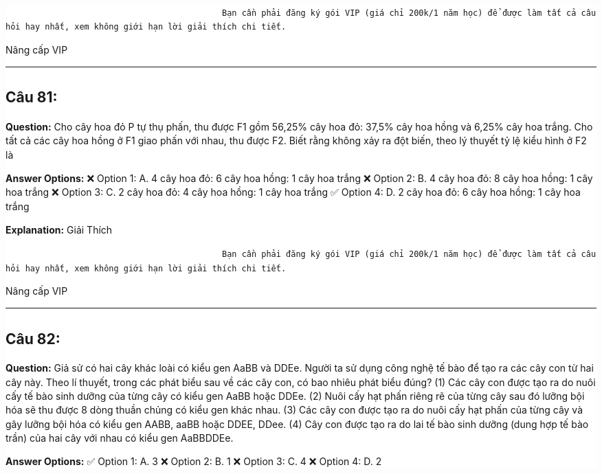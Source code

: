 

                                                Bạn cần phải đăng ký gói VIP (giá chỉ 200k/1 năm học) để được làm tất cả câu hỏi hay nhất, xem không giới hạn lời giải thích chi tiết.
                                            

Nâng cấp VIP

---

## Câu 81:

**Question:** Cho cây hoa đỏ P tự thụ phấn, thu được F1 gồm 56,25% cây hoa đỏ: 37,5% cây hoa hồng và 6,25% cây hoa trắng. Cho tất cả các cây hoa hồng ở F1 giao phấn với nhau, thu được F2. Biết rằng không xảy ra
đột biến, theo lý thuyết tỷ lệ kiểu hình ở F2 là

**Answer Options:**
❌ Option 1: A. 4 cây hoa đỏ: 6 cây hoa hồng: 1 cây hoa trắng
❌ Option 2: B. 4 cây hoa đỏ: 8 cây hoa hồng: 1 cây hoa trắng
❌ Option 3: C. 2 cây hoa đỏ: 4 cây hoa hồng: 1 cây hoa trắng
✅ Option 4: D. 2 cây hoa đỏ: 6 cây hoa hồng: 1 cây hoa trắng

**Explanation:** Giải Thích




                                                Bạn cần phải đăng ký gói VIP (giá chỉ 200k/1 năm học) để được làm tất cả câu hỏi hay nhất, xem không giới hạn lời giải thích chi tiết.
                                            

Nâng cấp VIP

---

## Câu 82:

**Question:** Giả sử có hai cây khác loài có kiểu gen AaBB và DDEe. Người ta sử dụng công nghệ tế bào để tạo ra các cây con từ hai cây này. Theo lí thuyết, trong các phát biểu sau về các cây con, có bao nhiêu phát
biểu đúng?
(1) Các cây con được tạo ra do nuôi cấy tế bào sinh dưỡng của từng cây có kiểu gen AaBB hoặc DDEe.
(2) Nuôi cấy hạt phấn riêng rẽ của từng cây sau đó lưỡng bội hóa sẽ thu được 8 dòng thuần chủng có kiểu gen khác nhau.
(3) Các cây con được tạo ra do nuôi cấy hạt phấn của từng cây và gây lưỡng bội hóa có kiểu gen AABB, aaBB hoặc DDEE, DDee.
(4) Cây con được tạo ra do lai tế bào sinh dưỡng (dung hợp tế bào trần) của hai cây với nhau có kiểu gen
AaBBDDEe.

**Answer Options:**
✅ Option 1: A. 3
❌ Option 2: B. 1
❌ Option 3: C. 4
❌ Option 4: D. 2
